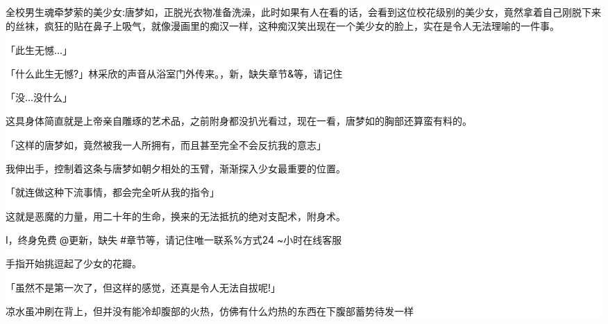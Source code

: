 



全校男生魂牵梦萦的美少女:唐梦如，正脱光衣物准备洗澡，此时如果有人在看的话，会看到这位校花级别的美少女，竟然拿着自己刚脱下来的丝袜，疯狂的贴在鼻子上吸气，就像漫画里的痴汉一样，这种痴汉笑出现在一个美少女的脸上，实在是令人无法理喻的一件事。





「此生无憾...」



「什么此生无憾?」林采欣的声音从浴室门外传来。，新，缺失章节&等，请记住





「没...没什么」







这具身体简直就是上帝亲自雕琢的艺术品，之前附身都没扒光看过，现在一看，唐梦如的胸部还算蛮有料的。







「这样的唐梦如，竟然被我一人所拥有，而且甚至完全不会反抗我的意志」





我伸出手，控制着这条与唐梦如朝夕相处的玉臂，渐渐探入少女最重要的位置。



「就连做这种下流事情，都会完全听从我的指令」





这就是恶魔的力量，用二十年的生命，换来的无法抵抗的绝对支配术，附身术。



I，终身免费 @更新，缺失 #章节等，请记住唯一联系%方式24 ~小时在线客服



手指开始挑逗起了少女的花瓣。







「虽然不是第一次了，但这样的感觉，还真是令人无法自拔呢!」





凉水虽冲刷在背上，但并没有能冷却腹部的火热，仿佛有什么灼热的东西在下腹部蓄势待发一样




